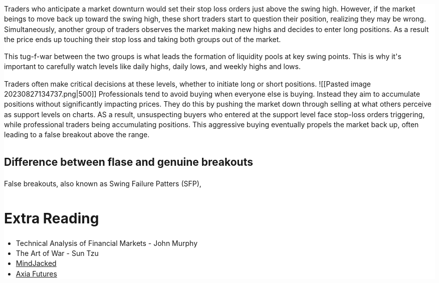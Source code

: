 Traders who anticipate a market downturn would set their stop loss orders just above the swing high. However, if the market beings to move back up toward the swing high, these short traders start to question their position, realizing they may be wrong. Simultaneously, another group of traders observes the market making new highs and decides to enter long positions. As a result the price ends up touching their stop loss and taking both groups out of the market. 

This tug-f-war between the two groups is what leads the formation of liquidity pools at key swing points. This is why it's important to carefully watch levels like daily highs, daily lows, and weekly highs and lows.

Traders often make critical decisions at these levels, whether to initiate long or short positions.
![[Pasted image 20230827134737.png|500]]
Professionals tend to avoid buying when everyone else is buying. Instead they aim to accumulate positions without significantly impacting prices. They do this by pushing the market down through selling at what others perceive as support levels on charts. AS a result, unsuspecting buyers who entered at the support level face stop-loss orders triggering, while professional traders being accumulating positions. This aggressive buying eventually propels the market back up, often leading to a false breakout above the range. 
## Difference between flase and genuine breakouts
False breakouts, also known as Swing Failure Patters (SFP), 


# Extra Reading
- Technical Analysis of Financial Markets - John Murphy 
- The Art of War - Sun Tzu
- [MindJacked](https://www.youtube.com/@MindJacked/about)
- [Axia Futures](https://axiafutures.com/)
